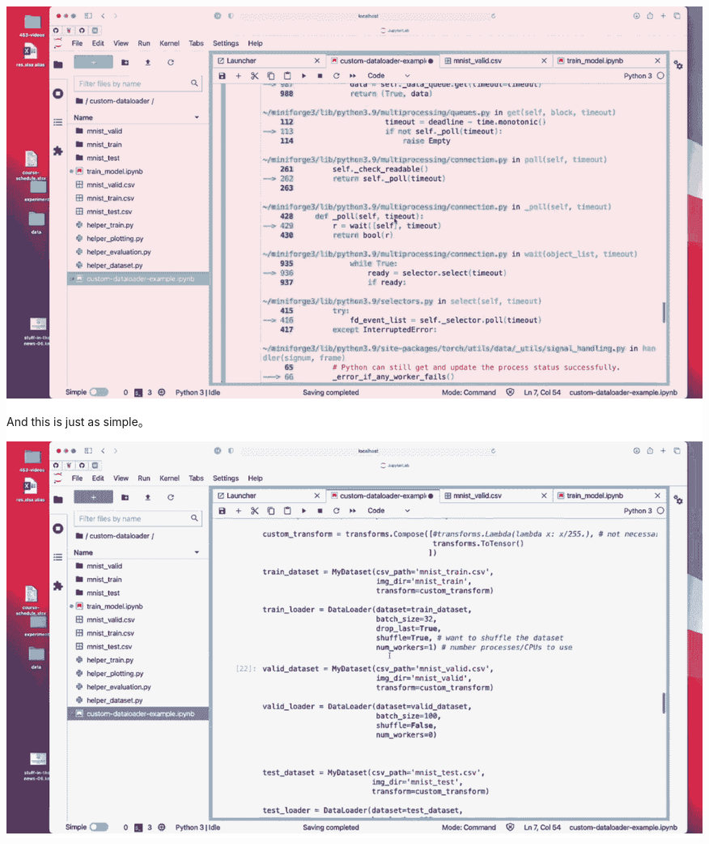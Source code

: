 ![](img/363ca9888bed55788c258cb6b3103f4e_135.png)

And this is just as simple。

![](img/363ca9888bed55788c258cb6b3103f4e_137.png)
